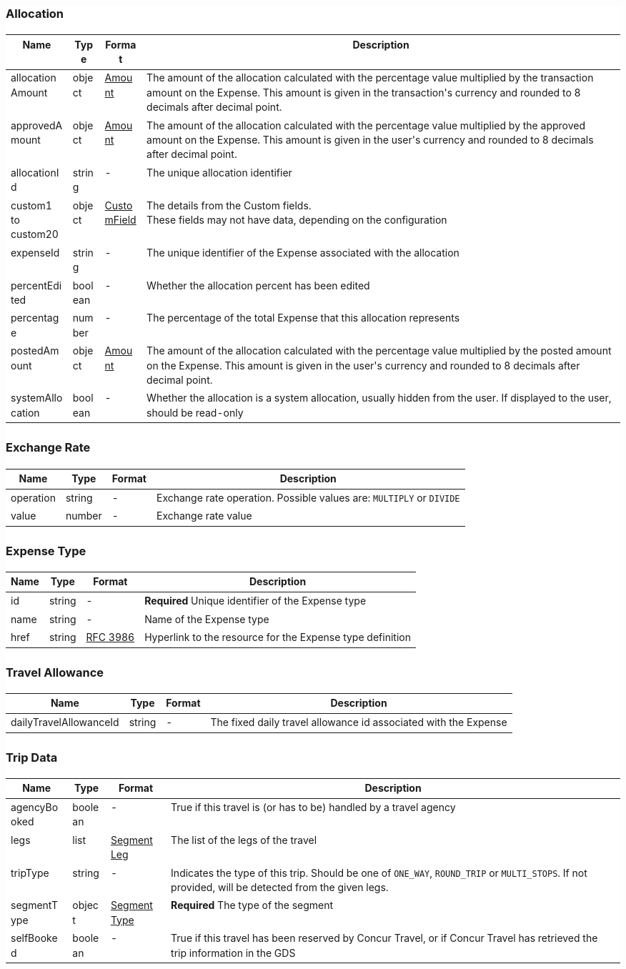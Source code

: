 ### <a name="schema-allocation"></a>Allocation

Name|Type|Format|Description
---|---|---|---
allocationAmount|object|[Amount](#schema-amount)|The amount of the allocation calculated with the percentage value multiplied by the transaction amount on the Expense. This amount is given in the transaction's currency and rounded to 8 decimals after decimal point.
approvedAmount|object|[Amount](#schema-amount)|The amount of the allocation calculated with the percentage value multiplied by the approved amount on the Expense. This amount is given in the user's currency and rounded to 8 decimals after decimal point.
allocationId|string|-|The unique allocation identifier
custom1 to custom20|object|[CustomField](#schema-customfield)|The details from the Custom fields. <br>These fields may not have data, depending on the configuration
expenseId|string|-|The unique identifier of the Expense associated with the allocation
percentEdited|boolean|-|Whether the allocation percent has been edited
percentage|number|-|The percentage of the total Expense that this allocation represents
postedAmount|object|[Amount](#amount)|The amount of the allocation calculated with the percentage value multiplied by the posted amount on the Expense. This amount is given in the user's currency and rounded to 8 decimals after decimal point.
systemAllocation|boolean|-|Whether the allocation is a system allocation, usually hidden from the user. If displayed to the user, should be read-only

### <a name="schema-exchangerate"></a>Exchange Rate

Name|Type|Format|Description
---|---|---|---
operation|string|-|Exchange rate operation. Possible values are: `MULTIPLY` or `DIVIDE`
value|number|-|Exchange rate value

### <a name="schema-expensetype"></a>Expense Type

Name|Type|Format|Description
---|---|---|---
id|string|-|**Required** Unique identifier of the Expense type
name|string|-|Name of the Expense type
href|string|[RFC 3986](https://tools.ietf.org/html/rfc3986)|Hyperlink to the resource for the Expense type definition

### <a name="schema-travelallowance"></a>Travel Allowance

Name|Type|Format|Description
---|---|---|---
dailyTravelAllowanceId|string|-|The fixed daily travel allowance id associated with the Expense

### <a name="schema-tripdata"></a>Trip Data

Name|Type|Format|Description
---|---|---|---
agencyBooked|boolean|-|True if this travel is (or has to be) handled by a travel agency
legs|list|[Segment Leg](#schema-segmentleg)|The list of the legs of the travel
tripType|string|-|Indicates the type of this trip. Should be one of `ONE_WAY`, `ROUND_TRIP` or `MULTI_STOPS`. If not provided, will be detected from the given legs.
segmentType|object|[Segment Type](#schema-segmenttype)|**Required** The type of the segment
selfBooked|boolean|-|True if this travel has been reserved by Concur Travel, or if Concur Travel has retrieved the trip information in the GDS
